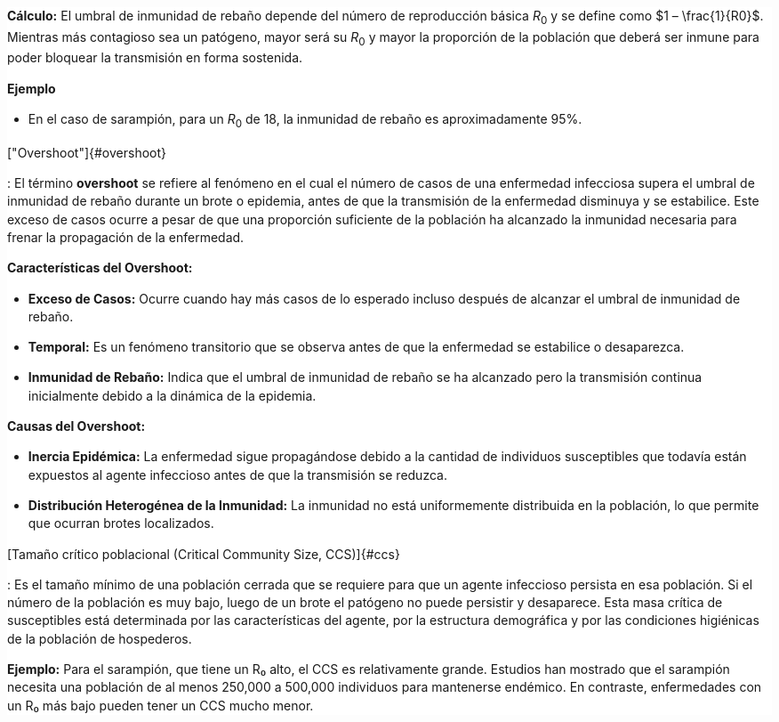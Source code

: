 **Cálculo:** El umbral de inmunidad de rebaño depende del número de
reproducción básica $R_0$ y se define como $1 – \frac{1}{R0}$. Mientras
más contagioso sea un patógeno, mayor será su $R_0$ y mayor la
proporción de la población que deberá ser inmune para poder bloquear la
transmisión en forma sostenida.

**Ejemplo**

-   En el caso de sarampión, para un $R_0$ de 18, la inmunidad de rebaño
    es aproximadamente 95%.

["Overshoot"]{#overshoot}

:   El término **overshoot** se refiere al fenómeno en el cual el número
    de casos de una enfermedad infecciosa supera el umbral de inmunidad
    de rebaño durante un brote o epidemia, antes de que la transmisión
    de la enfermedad disminuya y se estabilice. Este exceso de casos
    ocurre a pesar de que una proporción suficiente de la población ha
    alcanzado la inmunidad necesaria para frenar la propagación de la
    enfermedad.

**Características del Overshoot:**

-   **Exceso de Casos:** Ocurre cuando hay más casos de lo esperado
    incluso después de alcanzar el umbral de inmunidad de rebaño.

-   **Temporal:** Es un fenómeno transitorio que se observa antes de que
    la enfermedad se estabilice o desaparezca.

-   **Inmunidad de Rebaño:** Indica que el umbral de inmunidad de rebaño
    se ha alcanzado pero la transmisión continua inicialmente debido a
    la dinámica de la epidemia.

**Causas del Overshoot:**

-   **Inercia Epidémica:** La enfermedad sigue propagándose debido a la
    cantidad de individuos susceptibles que todavía están expuestos al
    agente infeccioso antes de que la transmisión se reduzca.

-   **Distribución Heterogénea de la Inmunidad:** La inmunidad no está
    uniformemente distribuida en la población, lo que permite que
    ocurran brotes localizados.

[Tamaño crítico poblacional (Critical Community Size, CCS)]{#ccs}

:   Es el tamaño mínimo de una población cerrada que se requiere para
    que un agente infeccioso persista en esa población. Si el número de
    la población es muy bajo, luego de un brote el patógeno no puede
    persistir y desaparece. Esta masa crítica de susceptibles está
    determinada por las características del agente, por la estructura
    demográfica y por las condiciones higiénicas de la población de
    hospederos. 

**Ejemplo:** Para el sarampión, que tiene un R₀ alto, el CCS es
relativamente grande. Estudios han mostrado que el sarampión necesita
una población de al menos 250,000 a 500,000 individuos para mantenerse
endémico. En contraste, enfermedades con un R₀ más bajo pueden tener un
CCS mucho menor.
